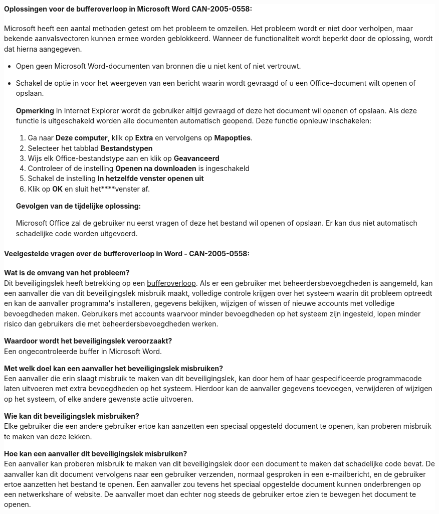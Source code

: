 #### Oplossingen voor de bufferoverloop in Microsoft Word CAN-2005-0558:
  
Microsoft heeft een aantal methoden getest om het probleem te omzeilen. Het probleem wordt er niet door verholpen, maar bekende aanvalsvectoren kunnen ermee worden geblokkeerd. Wanneer de functionaliteit wordt beperkt door de oplossing, wordt dat hierna aangegeven.
  
-   Open geen Microsoft Word-documenten van bronnen die u niet kent of niet vertrouwt.  
-   Schakel de optie in voor het weergeven van een bericht waarin wordt gevraagd of u een Office-document wilt openen of opslaan.
  
    **Opmerking** In Internet Explorer wordt de gebruiker altijd gevraagd of deze het document wil openen of opslaan. Als deze functie is uitgeschakeld worden alle documenten automatisch geopend. Deze functie opnieuw inschakelen:
  
    1.  Ga naar **Deze computer**, klik op **Extra** en vervolgens op **Mapopties**.  
    2.  Selecteer het tabblad **Bestandstypen**  
    3.  Wijs elk Office-bestandstype aan en klik op **Geavanceerd**  
    4.  Controleer of de instelling **Openen na downloaden** is ingeschakeld  
    5.  Schakel de instelling **In hetzelfde venster openen uit**  
    6.  Klik op **OK** en sluit het****venster af.
  
    **Gevolgen van de tijdelijke oplossing:**
  
    Microsoft Office zal de gebruiker nu eerst vragen of deze het bestand wil openen of opslaan. Er kan dus niet automatisch schadelijke code worden uitgevoerd.
  
#### Veelgestelde vragen over de bufferoverloop in Word - CAN-2005-0558:
  
**Wat is de omvang van het probleem?**  
Dit beveiligingslek heeft betrekking op een [bufferoverloop](http://go.microsoft.com/fwlink/?linkid=21141). Als er een gebruiker met beheerdersbevoegdheden is aangemeld, kan een aanvaller die van dit beveiligingslek misbruik maakt, volledige controle krijgen over het systeem waarin dit probleem optreedt en kan de aanvaller programma's installeren, gegevens bekijken, wijzigen of wissen of nieuwe accounts met volledige bevoegdheden maken. Gebruikers met accounts waarvoor minder bevoegdheden op het systeem zijn ingesteld, lopen minder risico dan gebruikers die met beheerdersbevoegdheden werken.
  
**Waardoor wordt het beveiligingslek veroorzaakt?**  
Een ongecontroleerde buffer in Microsoft Word.
  
**Met welk doel kan een aanvaller het beveiligingslek misbruiken?**  
Een aanvaller die erin slaagt misbruik te maken van dit beveiligingslek, kan door hem of haar gespecificeerde programmacode laten uitvoeren met extra bevoegdheden op het systeem. Hierdoor kan de aanvaller gegevens toevoegen, verwijderen of wijzigen op het systeem, of elke andere gewenste actie uitvoeren.
  
**Wie kan dit beveiligingslek misbruiken?**  
Elke gebruiker die een andere gebruiker ertoe kan aanzetten een speciaal opgesteld document te openen, kan proberen misbruik te maken van deze lekken.
  
**Hoe kan een aanvaller dit beveiligingslek misbruiken?**  
Een aanvaller kan proberen misbruik te maken van dit beveiligingslek door een document te maken dat schadelijke code bevat. De aanvaller kan dit document vervolgens naar een gebruiker verzenden, normaal gesproken in een e-mailbericht, en de gebruiker ertoe aanzetten het bestand te openen. Een aanvaller zou tevens het speciaal opgestelde document kunnen onderbrengen op een netwerkshare of website. De aanvaller moet dan echter nog steeds de gebruiker ertoe zien te bewegen het document te openen.
  